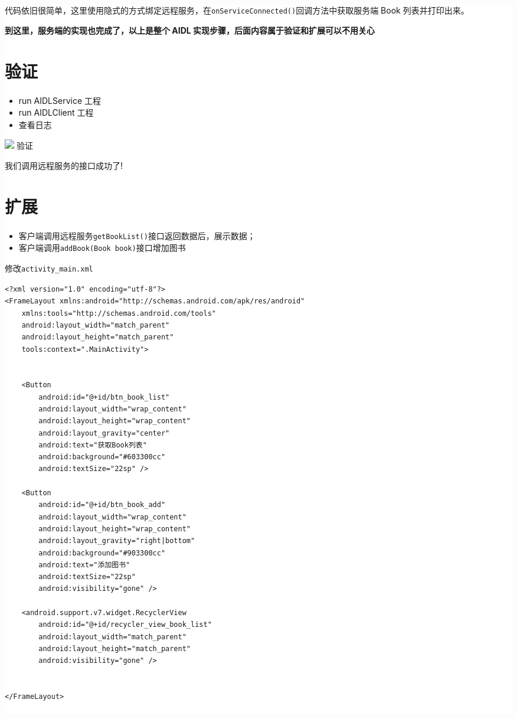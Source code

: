 代码依旧很简单，这里使用隐式的方式绑定远程服务，在`onServiceConnected()`回调方法中获取服务端 Book 列表并打印出来。

**到这里，服务端的实现也完成了，以上是整个 AIDL 实现步骤，后面内容属于验证和扩展可以不用关心**

验证
==

*   run AIDLService 工程
*   run AIDLClient 工程
*   查看日志

![](http://upload-images.jianshu.io/upload_images/10618242-78d44282f13fc024.png) 验证

我们调用远程服务的接口成功了!

扩展
==

*   客户端调用远程服务`getBookList()`接口返回数据后，展示数据；
*   客户端调用`addBook(Book book)`接口增加图书

修改`activity_main.xml`

```
<?xml version="1.0" encoding="utf-8"?>
<FrameLayout xmlns:android="http://schemas.android.com/apk/res/android"
    xmlns:tools="http://schemas.android.com/tools"
    android:layout_width="match_parent"
    android:layout_height="match_parent"
    tools:context=".MainActivity">


    <Button
        android:id="@+id/btn_book_list"
        android:layout_width="wrap_content"
        android:layout_height="wrap_content"
        android:layout_gravity="center"
        android:text="获取Book列表"
        android:background="#603300cc"
        android:textSize="22sp" />

    <Button
        android:id="@+id/btn_book_add"
        android:layout_width="wrap_content"
        android:layout_height="wrap_content"
        android:layout_gravity="right|bottom"
        android:background="#903300cc"
        android:text="添加图书"
        android:textSize="22sp"
        android:visibility="gone" />

    <android.support.v7.widget.RecyclerView
        android:id="@+id/recycler_view_book_list"
        android:layout_width="match_parent"
        android:layout_height="match_parent"
        android:visibility="gone" />


</FrameLayout>


```
